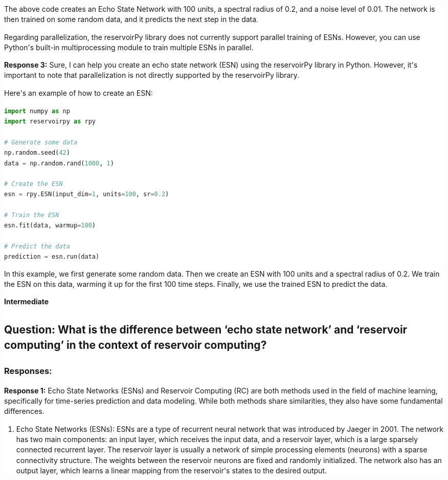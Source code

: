 The above code creates an Echo State Network with 100 units, a spectral radius of 0.2, and a noise level of 0.01. The network is then trained on some random data, and it predicts the next step in the data.

Regarding parallelization, the reservoirPy library does not currently support parallel training of ESNs. However, you can use Python's built-in multiprocessing module to train multiple ESNs in parallel.

**Response 3:**
 Sure, I can help you create an echo state network (ESN) using the reservoirPy library in Python. However, it's important to note that parallelization is not directly supported by the reservoirPy library.

Here's an example of how to create an ESN:

```python
import numpy as np
import reservoirpy as rpy

# Generate some data
np.random.seed(42)
data = np.random.rand(1000, 1)

# Create the ESN
esn = rpy.ESN(input_dim=1, units=100, sr=0.2)

# Train the ESN
esn.fit(data, warmup=100)

# Predict the data
prediction = esn.run(data)
```

In this example, we first generate some random data. Then we create an ESN with 100 units and a spectral radius of 0.2. We train the ESN on this data, warming it up for the first 100 time steps. Finally, we use the trained ESN to predict the data.

**Intermediate**

## Question: What is the difference between ‘echo state network’ and ‘reservoir computing’ in the context of reservoir computing?
### Responses:
**Response 1:**
 Echo State Networks (ESNs) and Reservoir Computing (RC) are both methods used in the field of machine learning, specifically for time-series prediction and data modeling. While both methods share similarities, they also have some fundamental differences.

1. Echo State Networks (ESNs): ESNs are a type of recurrent neural network that was introduced by Jaeger in 2001. The network has two main components: an input layer, which receives the input data, and a reservoir layer, which is a large sparsely connected recurrent layer. The reservoir layer is usually a network of simple processing elements (neurons) with a sparse connectivity structure. The weights between the reservoir neurons are fixed and randomly initialized. The network also has an output layer, which learns a linear mapping from the reservoir's states to the desired output.

